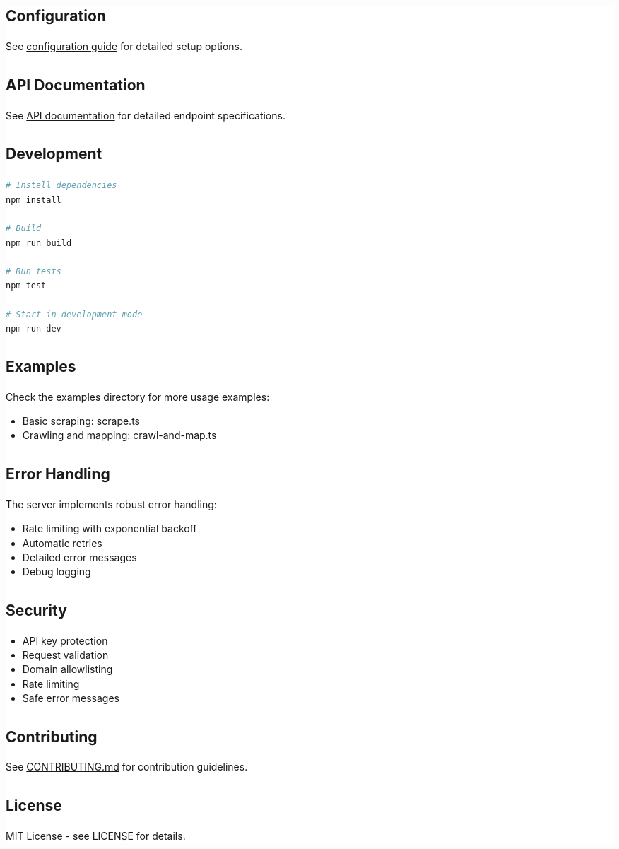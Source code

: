 ## Configuration

See [configuration guide](https://github.com/Msparihar/mcp-server-firecrawl/blob/main/docs/configuration.md) for detailed setup options.

## API Documentation

See [API documentation](https://github.com/Msparihar/mcp-server-firecrawl/blob/main/docs/api.md) for detailed endpoint specifications.

## Development

```bash
# Install dependencies
npm install

# Build
npm run build

# Run tests
npm test

# Start in development mode
npm run dev
```

## Examples

Check the [examples](https://github.com/Msparihar/mcp-server-firecrawl/tree/main/examples) directory for more usage examples:

- Basic scraping: [scrape.ts](https://github.com/Msparihar/mcp-server-firecrawl/blob/main/examples/scrape.ts)
- Crawling and mapping: [crawl-and-map.ts](https://github.com/Msparihar/mcp-server-firecrawl/blob/main/examples/crawl-and-map.ts)

## Error Handling

The server implements robust error handling:

- Rate limiting with exponential backoff
- Automatic retries
- Detailed error messages
- Debug logging

## Security

- API key protection
- Request validation
- Domain allowlisting
- Rate limiting
- Safe error messages

## Contributing

See [CONTRIBUTING.md](https://github.com/Msparihar/mcp-server-firecrawl/blob/main/CONTRIBUTING.md) for contribution guidelines.

## License

MIT License - see [LICENSE](https://github.com/Msparihar/mcp-server-firecrawl/blob/main/LICENSE) for details.
